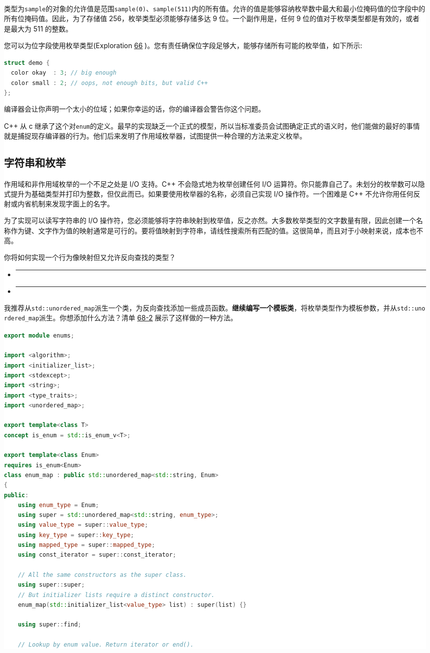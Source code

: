 类型为`sample`的对象的允许值是范围`sample(0)`、`sample(511)`内的所有值。允许的值是能够容纳枚举数中最大和最小位掩码值的位字段中的所有位掩码值。因此，为了存储值 256，枚举类型必须能够存储多达 9 位。一个副作用是，任何 9 位的值对于枚举类型都是有效的，或者是最大为 511 的整数。

您可以为位字段使用枚举类型(Exploration [66](66.html) )。您有责任确保位字段足够大，能够存储所有可能的枚举值，如下所示:

```cpp
struct demo {
  color okay  : 3; // big enough
  color small : 2; // oops, not enough bits, but valid C++
};

```

编译器会让你声明一个太小的位域；如果你幸运的话，你的编译器会警告你这个问题。

C++ 从 c 继承了这个对`enum`的定义。最早的实现缺乏一个正式的模型，所以当标准委员会试图确定正式的语义时，他们能做的最好的事情就是捕捉现存编译器的行为。他们后来发明了作用域枚举器，试图提供一种合理的方法来定义枚举。

## 字符串和枚举

作用域和非作用域枚举的一个不足之处是 I/O 支持。C++ 不会隐式地为枚举创建任何 I/O 运算符。你只能靠自己了。未划分的枚举数可以隐式提升为基础类型并打印为整数，但仅此而已。如果要使用枚举器的名称，必须自己实现 I/O 操作符。一个困难是 C++ 不允许你用任何反射或内省机制来发现字面上的名字。

为了实现可以读写字符串的 I/O 操作符，您必须能够将字符串映射到枚举值，反之亦然。大多数枚举类型的文字数量有限，因此创建一个名称作为键、文字作为值的映射通常是可行的。要将值映射到字符串，请线性搜索所有匹配的值。这很简单，而且对于小映射来说，成本也不高。

你将如何实现一个行为像映射但又允许反向查找的类型？

*   ____________________________________________________________________

*   ____________________________________________________________________

我推荐从`std::unordered_map`派生一个类，为反向查找添加一些成员函数。**继续编写一个模板类**，将枚举类型作为模板参数，并从`std::unordered_map`派生。你想添加什么方法？清单 [68-2](#PC10) 展示了这样做的一种方法。

```cpp
export module enums;

import <algorithm>;
import <initializer_list>;
import <stdexcept>;
import <string>;
import <type_traits>;
import <unordered_map>;

export template<class T>
concept is_enum = std::is_enum_v<T>;

export template<class Enum>
requires is_enum<Enum>
class enum_map : public std::unordered_map<std::string, Enum>
{
public:
    using enum_type = Enum;
    using super = std::unordered_map<std::string, enum_type>;
    using value_type = super::value_type;
    using key_type = super::key_type;
    using mapped_type = super::mapped_type;
    using const_iterator = super::const_iterator;

    // All the same constructors as the super class.
    using super::super;
    // But initializer lists require a distinct constructor.
    enum_map(std::initializer_list<value_type> list) : super(list) {}

    using super::find;

    // Lookup by enum value. Return iterator or end().
```